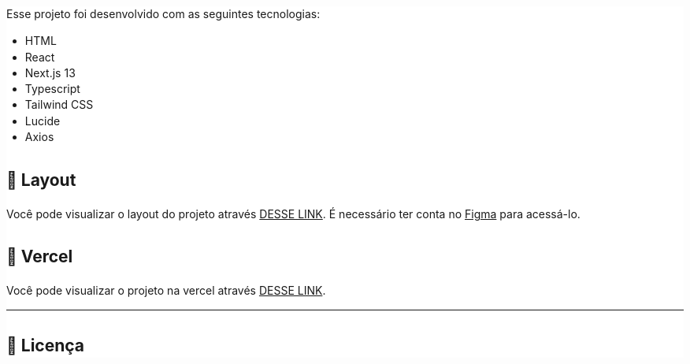Esse projeto foi desenvolvido com as seguintes tecnologias:

- HTML
- React
- Next.js 13
- Typescript
- Tailwind CSS
- Lucide
- Axios

## 🔖 Layout

Você pode visualizar o layout do projeto através [DESSE LINK](https://www.figma.com/file/ZAXlRLWfzXjeBeicLKxEin/C%C3%A1psula-do-tempo-%E2%80%A2-Trilha-Ignite-(Community)?type=design&node-id=19-3&t=Dr7qrEcYP5GxhSsb-0). É necessário ter conta no [Figma](https://figma.com) para acessá-lo.

## 🔖 Vercel

Você pode visualizar o projeto na vercel através [DESSE LINK](https://nlw-spacetime-sigma.vercel.app/).

---

## :memo: Licença
